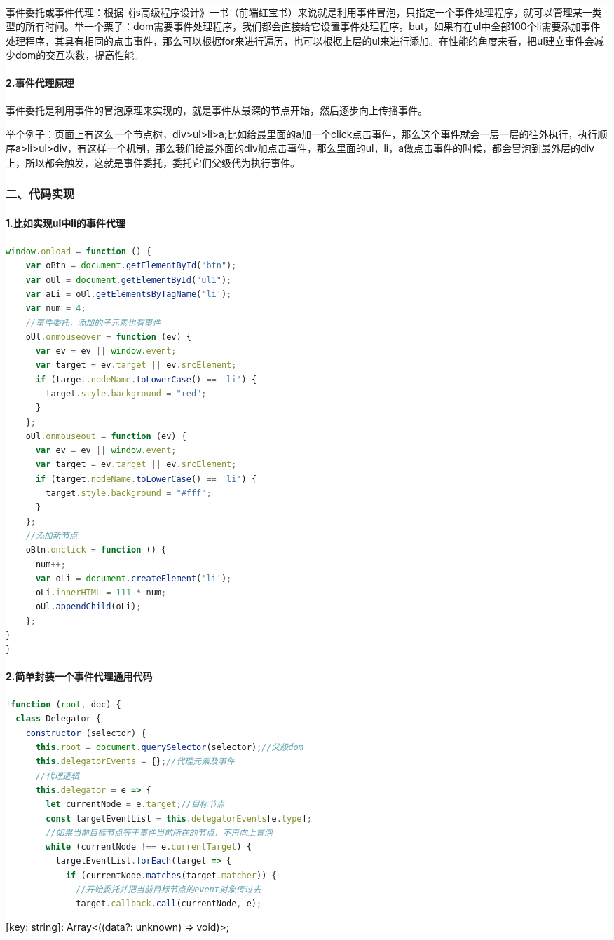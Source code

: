 事件委托或事件代理：根据《js高级程序设计》一书（前端红宝书）来说就是利用事件冒泡，只指定一个事件处理程序，就可以管理某一类型的所有时间。举一个栗子：dom需要事件处理程序，我们都会直接给它设置事件处理程序。but，如果有在ul中全部100个li需要添加事件处理程序，其具有相同的点击事件，那么可以根据for来进行遍历，也可以根据上层的ul来进行添加。在性能的角度来看，把ul建立事件会减少dom的交互次数，提高性能。

#### 2.事件代理原理

事件委托是利用事件的冒泡原理来实现的，就是事件从最深的节点开始，然后逐步向上传播事件。

举个例子：页面上有这么一个节点树，div>ul>li>a;比如给最里面的a加一个click点击事件，那么这个事件就会一层一层的往外执行，执行顺序a>li>ul>div，有这样一个机制，那么我们给最外面的div加点击事件，那么里面的ul，li，a做点击事件的时候，都会冒泡到最外层的div上，所以都会触发，这就是事件委托，委托它们父级代为执行事件。


### 二、代码实现

#### 1.比如实现ul中li的事件代理

```js
window.onload = function () {
    var oBtn = document.getElementById("btn");
    var oUl = document.getElementById("ul1");
    var aLi = oUl.getElementsByTagName('li');
    var num = 4;
    //事件委托，添加的子元素也有事件 
    oUl.onmouseover = function (ev) {
      var ev = ev || window.event;
      var target = ev.target || ev.srcElement;
      if (target.nodeName.toLowerCase() == 'li') {
        target.style.background = "red";
      }
    };
    oUl.onmouseout = function (ev) {
      var ev = ev || window.event;
      var target = ev.target || ev.srcElement;
      if (target.nodeName.toLowerCase() == 'li') {
        target.style.background = "#fff";
      }
    };
    //添加新节点 
    oBtn.onclick = function () {
      num++;
      var oLi = document.createElement('li');
      oLi.innerHTML = 111 * num;
      oUl.appendChild(oLi);
    };
}
}
```


#### 2.简单封装一个事件代理通用代码

```js
!function (root, doc) {
  class Delegator {
    constructor (selector) {
      this.root = document.querySelector(selector);//父级dom
      this.delegatorEvents = {};//代理元素及事件
      //代理逻辑
      this.delegator = e => {        
        let currentNode = e.target;//目标节点
        const targetEventList = this.delegatorEvents[e.type];
        //如果当前目标节点等于事件当前所在的节点，不再向上冒泡
        while (currentNode !== e.currentTarget) {
          targetEventList.forEach(target => {
            if (currentNode.matches(target.matcher)) {
              //开始委托并把当前目标节点的event对象传过去
              target.callback.call(currentNode, e);
```

  [key: string]: Array<((data?: unknown) => void)>;